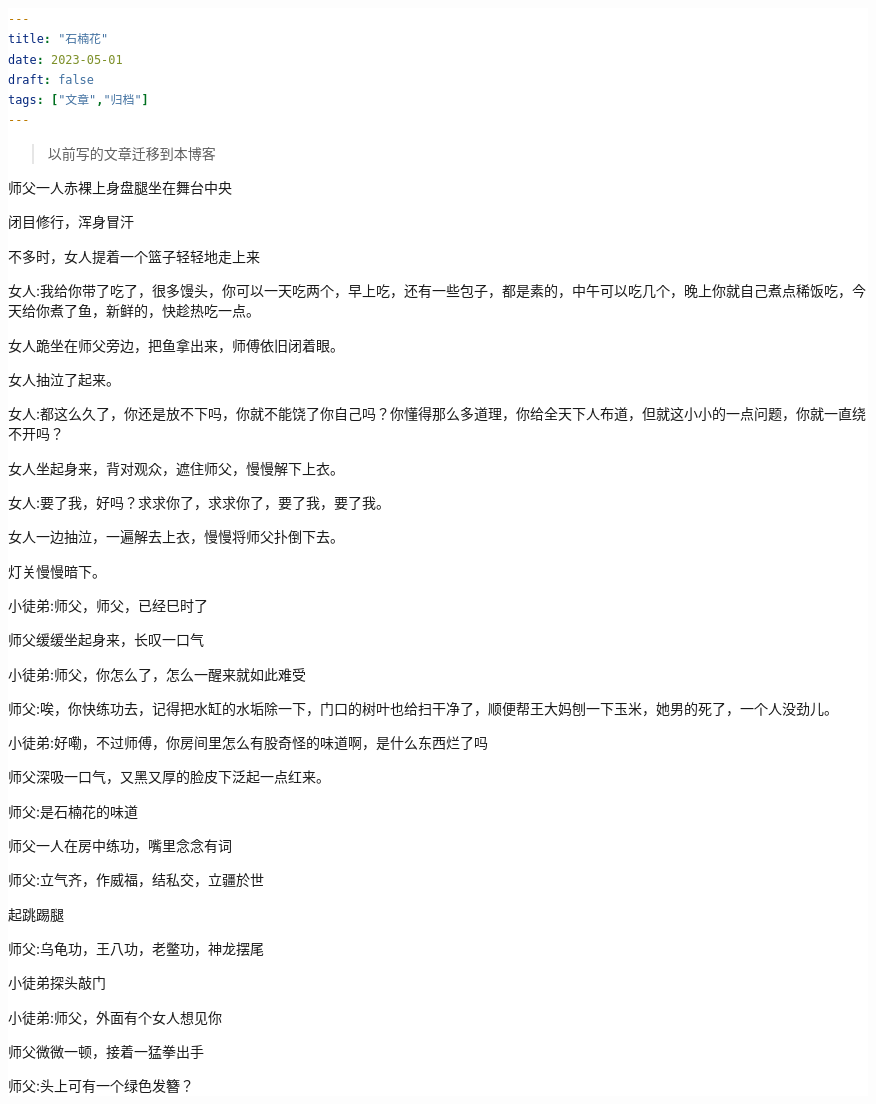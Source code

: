 ```yaml
---
title: "石楠花"
date: 2023-05-01
draft: false
tags: ["文章","归档"]
---
```


> 以前写的文章迁移到本博客
> 

师父一人赤裸上身盘腿坐在舞台中央

闭目修行，浑身冒汗

不多时，女人提着一个篮子轻轻地走上来

女人:我给你带了吃了，很多馒头，你可以一天吃两个，早上吃，还有一些包子，都是素的，中午可以吃几个，晚上你就自己煮点稀饭吃，今天给你煮了鱼，新鲜的，快趁热吃一点。

女人跪坐在师父旁边，把鱼拿出来，师傅依旧闭着眼。

女人抽泣了起来。

女人:都这么久了，你还是放不下吗，你就不能饶了你自己吗？你懂得那么多道理，你给全天下人布道，但就这小小的一点问题，你就一直绕不开吗？

女人坐起身来，背对观众，遮住师父，慢慢解下上衣。

女人:要了我，好吗？求求你了，求求你了，要了我，要了我。

女人一边抽泣，一遍解去上衣，慢慢将师父扑倒下去。

灯关慢慢暗下。

小徒弟:师父，师父，已经巳时了

师父缓缓坐起身来，长叹一口气

小徒弟:师父，你怎么了，怎么一醒来就如此难受

师父:唉，你快练功去，记得把水缸的水垢除一下，门口的树叶也给扫干净了，顺便帮王大妈刨一下玉米，她男的死了，一个人没劲儿。

小徒弟:好嘞，不过师傅，你房间里怎么有股奇怪的味道啊，是什么东西烂了吗

师父深吸一口气，又黑又厚的脸皮下泛起一点红来。

师父:是石楠花的味道

师父一人在房中练功，嘴里念念有词

师父:立气齐，作威福，结私交，立疆於世

起跳踢腿

师父:乌龟功，王八功，老鳖功，神龙摆尾

小徒弟探头敲门

小徒弟:师父，外面有个女人想见你

师父微微一顿，接着一猛拳出手

师父:头上可有一个绿色发簪？
